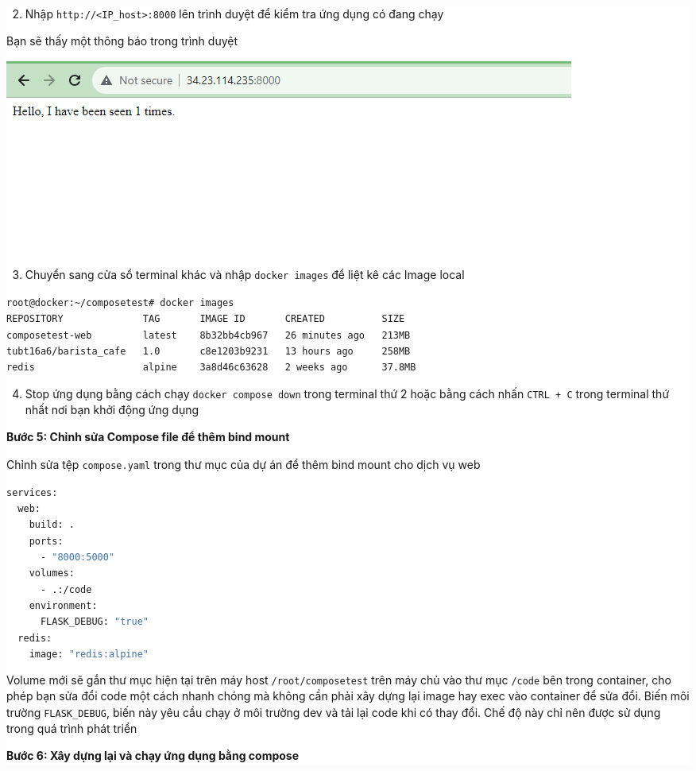 2. Nhập `http://<IP_host>:8000` lên trình duyệt để kiểm tra ứng dụng có đang chạy

Bạn sẽ thấy một thông báo trong trình duyệt

![](/docker/images/compose.png)

3. Chuyển sang cửa sổ terminal khác và nhập `docker images` để liệt kê các Image local

```sh
root@docker:~/composetest# docker images
REPOSITORY              TAG       IMAGE ID       CREATED          SIZE
composetest-web         latest    8b32bb4cb967   26 minutes ago   213MB
tubt16a6/barista_cafe   1.0       c8e1203b9231   13 hours ago     258MB
redis                   alpine    3a8d46c63628   2 weeks ago      37.8MB
```

4. Stop ứng dụng bằng cách chạy `docker compose down` trong terminal thứ 2 hoặc bằng cách nhấn `CTRL + C` trong terminal thứ nhất nơi bạn khởi động ứng dụng 

**Bước 5: Chỉnh sửa Compose file để thêm bind mount**

Chỉnh sửa tệp `compose.yaml` trong thư mục của dự án để thêm bind mount cho dịch vụ web

```sh
services:
  web:
    build: .
    ports:
      - "8000:5000"
    volumes:
      - .:/code
    environment:
      FLASK_DEBUG: "true"
  redis:
    image: "redis:alpine"
```

Volume mới sẽ gắn thư mục hiện tại trên máy host `/root/composetest` trên máy chủ vào thư mục `/code` bên trong container, cho phép bạn sửa đổi code một cách nhanh chóng mà không cần phải xây dựng lại image hay exec vào container để sửa đổi. Biến môi trường `FLASK_DEBUG`, biến này yêu cầu chạy ở môi trường dev và tải lại code khi có thay đổi. Chế độ này chỉ nên được sử dụng trong quá trình phát triển

**Bước 6: Xây dựng lại và chạy ứng dụng bằng compose**
